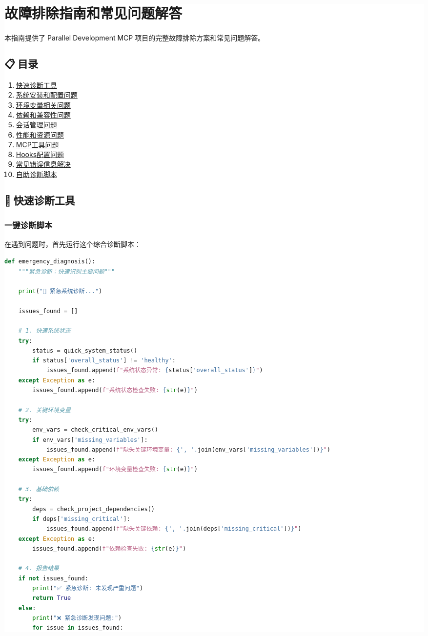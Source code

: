 # 故障排除指南和常见问题解答

本指南提供了 Parallel Development MCP 项目的完整故障排除方案和常见问题解答。

## 📋 目录

1. [快速诊断工具](#快速诊断工具)
2. [系统安装和配置问题](#系统安装和配置问题)
3. [环境变量相关问题](#环境变量相关问题)
4. [依赖和兼容性问题](#依赖和兼容性问题)
5. [会话管理问题](#会话管理问题)
6. [性能和资源问题](#性能和资源问题)
7. [MCP工具问题](#MCP工具问题)
8. [Hooks配置问题](#Hooks配置问题)
9. [常见错误信息解决](#常见错误信息解决)
10. [自助诊断脚本](#自助诊断脚本)

## 🔧 快速诊断工具

### 一键诊断脚本

在遇到问题时，首先运行这个综合诊断脚本：

```python
def emergency_diagnosis():
    """紧急诊断：快速识别主要问题"""

    print("🚨 紧急系统诊断...")

    issues_found = []

    # 1. 快速系统状态
    try:
        status = quick_system_status()
        if status['overall_status'] != 'healthy':
            issues_found.append(f"系统状态异常: {status['overall_status']}")
    except Exception as e:
        issues_found.append(f"系统状态检查失败: {str(e)}")

    # 2. 关键环境变量
    try:
        env_vars = check_critical_env_vars()
        if env_vars['missing_variables']:
            issues_found.append(f"缺失关键环境变量: {', '.join(env_vars['missing_variables'])}")
    except Exception as e:
        issues_found.append(f"环境变量检查失败: {str(e)}")

    # 3. 基础依赖
    try:
        deps = check_project_dependencies()
        if deps['missing_critical']:
            issues_found.append(f"缺失关键依赖: {', '.join(deps['missing_critical'])}")
    except Exception as e:
        issues_found.append(f"依赖检查失败: {str(e)}")

    # 4. 报告结果
    if not issues_found:
        print("✅ 紧急诊断: 未发现严重问题")
        return True
    else:
        print("❌ 紧急诊断发现问题:")
        for issue in issues_found:
```